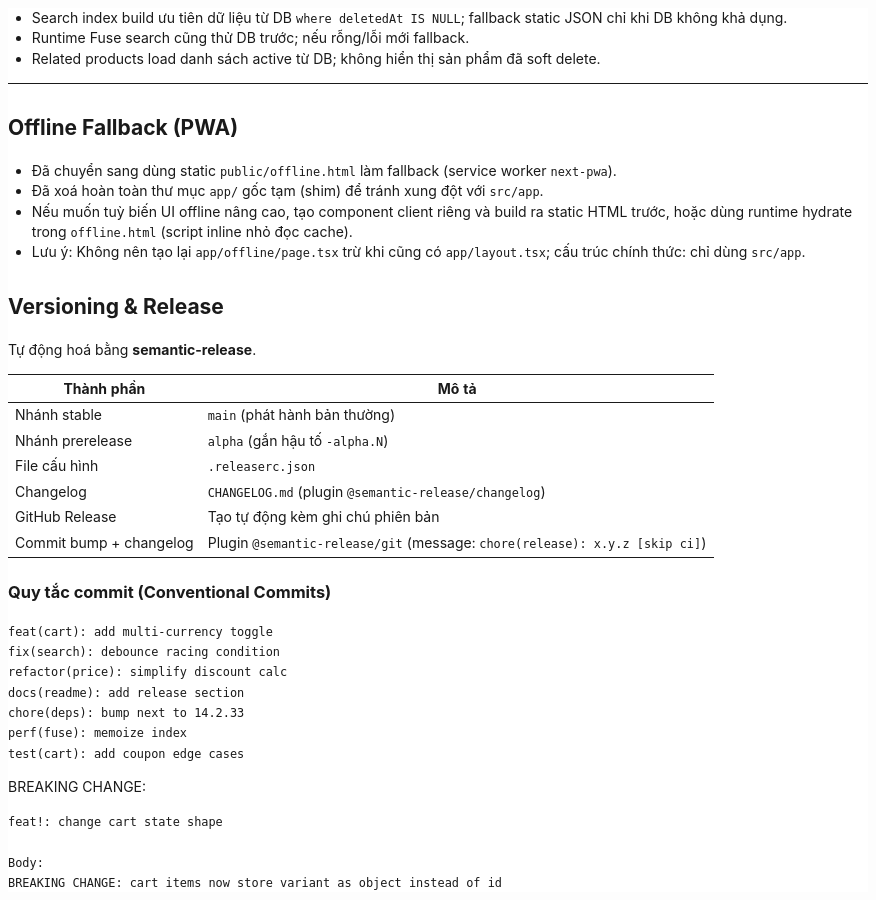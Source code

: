 - Search index build ưu tiên dữ liệu từ DB `where deletedAt IS NULL`; fallback static JSON chỉ khi DB không khả dụng.
- Runtime Fuse search cũng thử DB trước; nếu rỗng/lỗi mới fallback.
- Related products load danh sách active từ DB; không hiển thị sản phẩm đã soft delete.

---

## Offline Fallback (PWA)

- Đã chuyển sang dùng static `public/offline.html` làm fallback (service worker `next-pwa`).
- Đã xoá hoàn toàn thư mục `app/` gốc tạm (shim) để tránh xung đột với `src/app`.
- Nếu muốn tuỳ biến UI offline nâng cao, tạo component client riêng và build ra static HTML trước, hoặc dùng runtime hydrate trong `offline.html` (script inline nhỏ đọc cache).
- Lưu ý: Không nên tạo lại `app/offline/page.tsx` trừ khi cũng có `app/layout.tsx`; cấu trúc chính thức: chỉ dùng `src/app`.

## Versioning & Release

Tự động hoá bằng **semantic-release**.

| Thành phần              | Mô tả                                                                       |
| ----------------------- | --------------------------------------------------------------------------- |
| Nhánh stable            | `main` (phát hành bản thường)                                               |
| Nhánh prerelease        | `alpha` (gắn hậu tố `-alpha.N`)                                             |
| File cấu hình           | `.releaserc.json`                                                           |
| Changelog               | `CHANGELOG.md` (plugin `@semantic-release/changelog`)                       |
| GitHub Release          | Tạo tự động kèm ghi chú phiên bản                                           |
| Commit bump + changelog | Plugin `@semantic-release/git` (message: `chore(release): x.y.z [skip ci]`) |

### Quy tắc commit (Conventional Commits)

```
feat(cart): add multi-currency toggle
fix(search): debounce racing condition
refactor(price): simplify discount calc
docs(readme): add release section
chore(deps): bump next to 14.2.33
perf(fuse): memoize index
test(cart): add coupon edge cases
```

BREAKING CHANGE:

```
feat!: change cart state shape

Body:
BREAKING CHANGE: cart items now store variant as object instead of id
```
